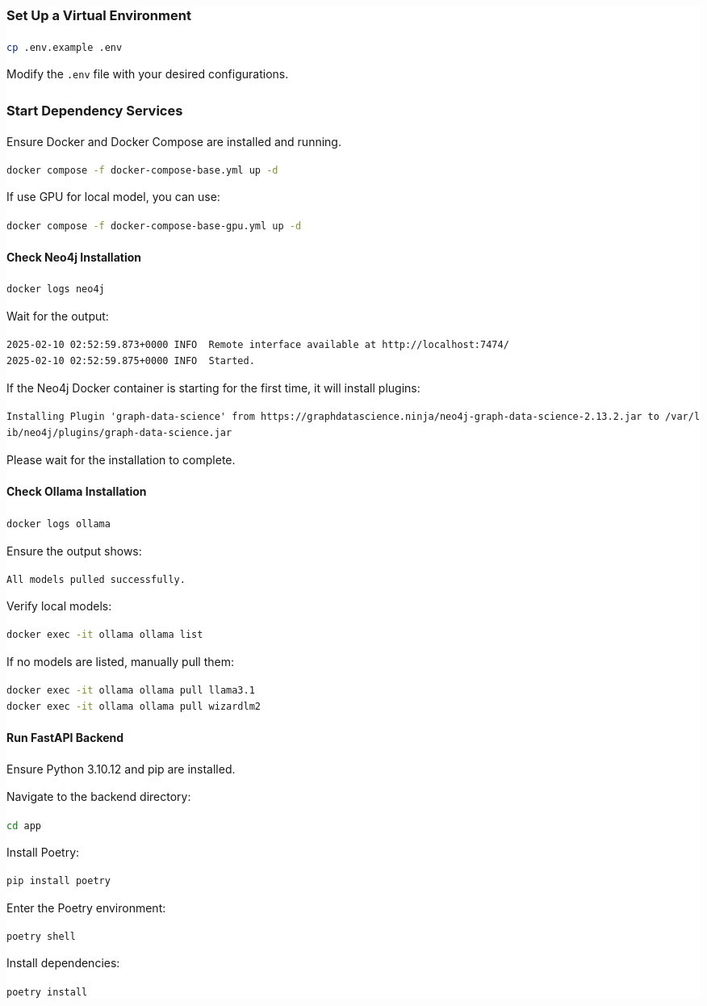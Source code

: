 ### **Set Up a Virtual Environment**
```bash
cp .env.example .env
```
Modify the `.env` file with your desired configurations.

### **Start Dependency Services**
Ensure Docker and Docker Compose are installed and running.
```bash
docker compose -f docker-compose-base.yml up -d
```
If use GPU for local model, you can use:
```bash
docker compose -f docker-compose-base-gpu.yml up -d
```

#### **Check Neo4j Installation**
```bash
docker logs neo4j
```
Wait for the output:
```
2025-02-10 02:52:59.873+0000 INFO  Remote interface available at http://localhost:7474/
2025-02-10 02:52:59.875+0000 INFO  Started.
```
If the Neo4j Docker container is starting for the first time, it will install plugins:
```
Installing Plugin 'graph-data-science' from https://graphdatascience.ninja/neo4j-graph-data-science-2.13.2.jar to /var/lib/neo4j/plugins/graph-data-science.jar
```
Please wait for the installation to complete.

#### **Check Ollama Installation**
```bash
docker logs ollama
```
Ensure the output shows:
```
All models pulled successfully.
```
Verify local models:
```bash
docker exec -it ollama ollama list
```
If no models are listed, manually pull them:
```bash
docker exec -it ollama ollama pull llama3.1
docker exec -it ollama ollama pull wizardlm2
```

#### **Run FastAPI Backend**
Ensure Python 3.10.12 and pip are installed.

Navigate to the backend directory:
```bash
cd app
```
Install Poetry:
```bash
pip install poetry
```
Enter the Poetry environment:
```bash
poetry shell
```
Install dependencies:
```bash
poetry install
```